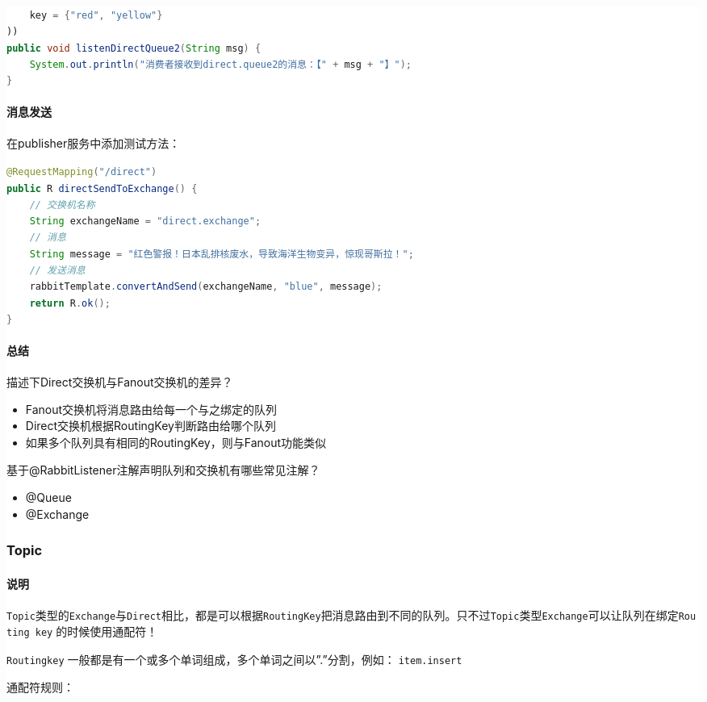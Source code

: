 ```java
    key = {"red", "yellow"}
))
public void listenDirectQueue2(String msg) {
    System.out.println("消费者接收到direct.queue2的消息：【" + msg + "】");
}
```



#### 消息发送

在publisher服务中添加测试方法：

```java
@RequestMapping("/direct")
public R directSendToExchange() {
    // 交换机名称
    String exchangeName = "direct.exchange";
    // 消息
    String message = "红色警报！日本乱排核废水，导致海洋生物变异，惊现哥斯拉！";
    // 发送消息
    rabbitTemplate.convertAndSend(exchangeName, "blue", message);
    return R.ok();
}
```





#### 总结

描述下Direct交换机与Fanout交换机的差异？

- Fanout交换机将消息路由给每一个与之绑定的队列
- Direct交换机根据RoutingKey判断路由给哪个队列
- 如果多个队列具有相同的RoutingKey，则与Fanout功能类似

基于@RabbitListener注解声明队列和交换机有哪些常见注解？

- @Queue
- @Exchange





### Topic



#### 说明

`Topic`类型的`Exchange`与`Direct`相比，都是可以根据`RoutingKey`把消息路由到不同的队列。只不过`Topic`类型`Exchange`可以让队列在绑定`Routing key` 的时候使用通配符！



`Routingkey` 一般都是有一个或多个单词组成，多个单词之间以”.”分割，例如： `item.insert`

 通配符规则：
